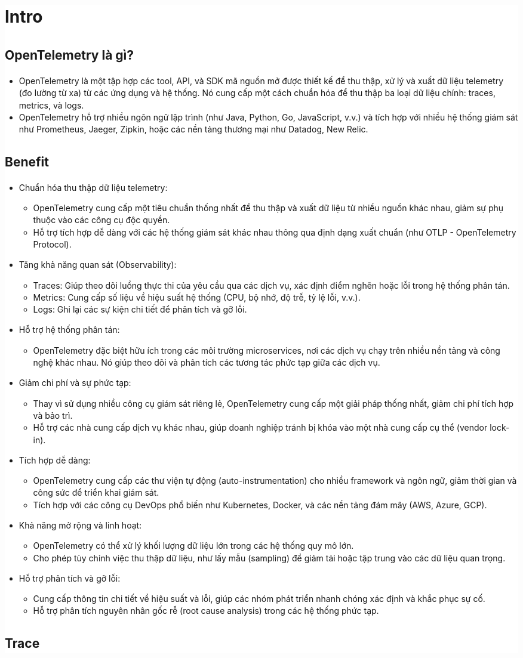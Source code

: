# Intro

## OpenTelemetry là gì?

   - OpenTelemetry là một tập hợp các tool, API, và SDK mã nguồn mở được thiết kế để thu thập, xử lý và xuất dữ liệu telemetry (đo lường từ xa) từ các ứng dụng và hệ thống. Nó cung cấp một cách chuẩn hóa để thu thập ba loại dữ liệu chính: traces, metrics, và logs.
   - OpenTelemetry hỗ trợ nhiều ngôn ngữ lập trình (như Java, Python, Go, JavaScript, v.v.) và tích hợp với nhiều hệ thống giám sát như Prometheus, Jaeger, Zipkin, hoặc các nền tảng thương mại như Datadog, New Relic.

## Benefit

   - Chuẩn hóa thu thập dữ liệu telemetry:
     - OpenTelemetry cung cấp một tiêu chuẩn thống nhất để thu thập và xuất dữ liệu từ nhiều nguồn khác nhau, giảm sự phụ thuộc vào các công cụ độc quyền.
     - Hỗ trợ tích hợp dễ dàng với các hệ thống giám sát khác nhau thông qua định dạng xuất chuẩn (như OTLP - OpenTelemetry Protocol).
   - Tăng khả năng quan sát (Observability):

     - Traces: Giúp theo dõi luồng thực thi của yêu cầu qua các dịch vụ, xác định điểm nghẽn hoặc lỗi trong hệ thống phân tán.
     - Metrics: Cung cấp số liệu về hiệu suất hệ thống (CPU, bộ nhớ, độ trễ, tỷ lệ lỗi, v.v.).
     - Logs: Ghi lại các sự kiện chi tiết để phân tích và gỡ lỗi.

   - Hỗ trợ hệ thống phân tán:

     - OpenTelemetry đặc biệt hữu ích trong các môi trường microservices, nơi các dịch vụ chạy trên nhiều nền tảng và công nghệ khác nhau. Nó giúp theo dõi và phân tích các tương tác phức tạp giữa các dịch vụ.

   - Giảm chi phí và sự phức tạp:
     - Thay vì sử dụng nhiều công cụ giám sát riêng lẻ, OpenTelemetry cung cấp một giải pháp thống nhất, giảm chi phí tích hợp và bảo trì.
     - Hỗ trợ các nhà cung cấp dịch vụ khác nhau, giúp doanh nghiệp tránh bị khóa vào một nhà cung cấp cụ thể (vendor lock-in).
   - Tích hợp dễ dàng:
     - OpenTelemetry cung cấp các thư viện tự động (auto-instrumentation) cho nhiều framework và ngôn ngữ, giảm thời gian và công sức để triển khai giám sát.
     - Tích hợp với các công cụ DevOps phổ biến như Kubernetes, Docker, và các nền tảng đám mây (AWS, Azure, GCP).
   - Khả năng mở rộng và linh hoạt:
     - OpenTelemetry có thể xử lý khối lượng dữ liệu lớn trong các hệ thống quy mô lớn.
     - Cho phép tùy chỉnh việc thu thập dữ liệu, như lấy mẫu (sampling) để giảm tải hoặc tập trung vào các dữ liệu quan trọng.
   - Hỗ trợ phân tích và gỡ lỗi:
     - Cung cấp thông tin chi tiết về hiệu suất và lỗi, giúp các nhóm phát triển nhanh chóng xác định và khắc phục sự cố.
     - Hỗ trợ phân tích nguyên nhân gốc rễ (root cause analysis) trong các hệ thống phức tạp.

## Trace
